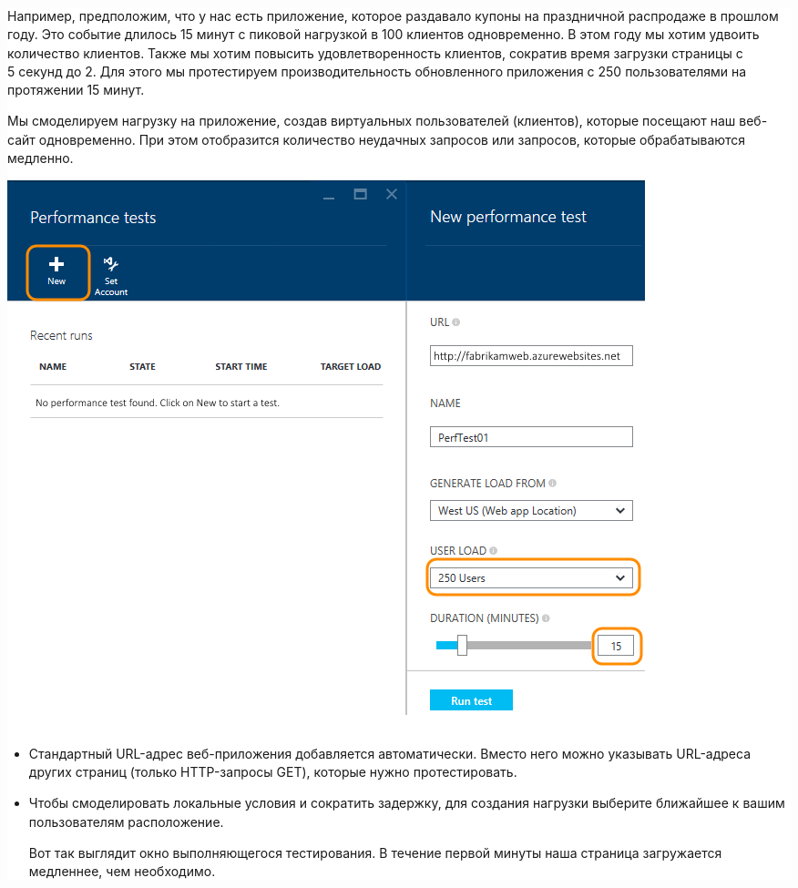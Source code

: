 Например, предположим, что у нас есть приложение, которое раздавало купоны на праздничной распродаже в прошлом году. Это событие длилось 15 минут с пиковой нагрузкой в 100 клиентов одновременно. В этом году мы хотим удвоить количество клиентов. Также мы хотим повысить удовлетворенность клиентов, сократив время загрузки страницы с 5 секунд до 2. Для этого мы протестируем производительность обновленного приложения с 250 пользователями на протяжении 15 минут.

Мы смоделируем нагрузку на приложение, создав виртуальных пользователей (клиентов), которые посещают наш веб-сайт одновременно. При этом отобразится количество неудачных запросов или запросов, которые обрабатываются медленно.

  ![Создание, настройка и запуск теста производительности](./media/app-service-web-app-performance-test/azure-np-new-performance-test.png)

* Стандартный URL-адрес веб-приложения добавляется автоматически. 
  Вместо него можно указывать URL-адреса других страниц (только HTTP-запросы GET), которые нужно протестировать.
* Чтобы смоделировать локальные условия и сократить задержку, для создания нагрузки выберите ближайшее к вашим пользователям расположение.
  
  Вот так выглядит окно выполняющегося тестирования. В течение первой минуты наша страница загружается медленнее, чем необходимо.
  